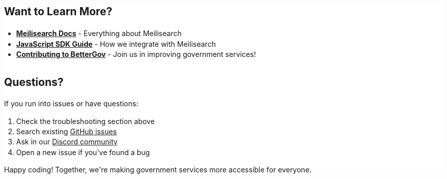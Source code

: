 ## Want to Learn More?

- **[Meilisearch Docs](https://www.meilisearch.com/docs)** - Everything about Meilisearch
- **[JavaScript SDK Guide](https://github.com/meilisearch/meilisearch-js)** - How we integrate with Meilisearch
- **[Contributing to BetterGov](../CONTRIBUTING.md)** - Join us in improving government services!

## Questions?

If you run into issues or have questions:

1. Check the troubleshooting section above
2. Search existing [GitHub issues](https://github.com/bettergovph/bettergov/issues)
3. Ask in our [Discord community](https://discord.gg/mHtThpN8bT)
4. Open a new issue if you've found a bug

Happy coding! Together, we're making government services more accessible for everyone.
